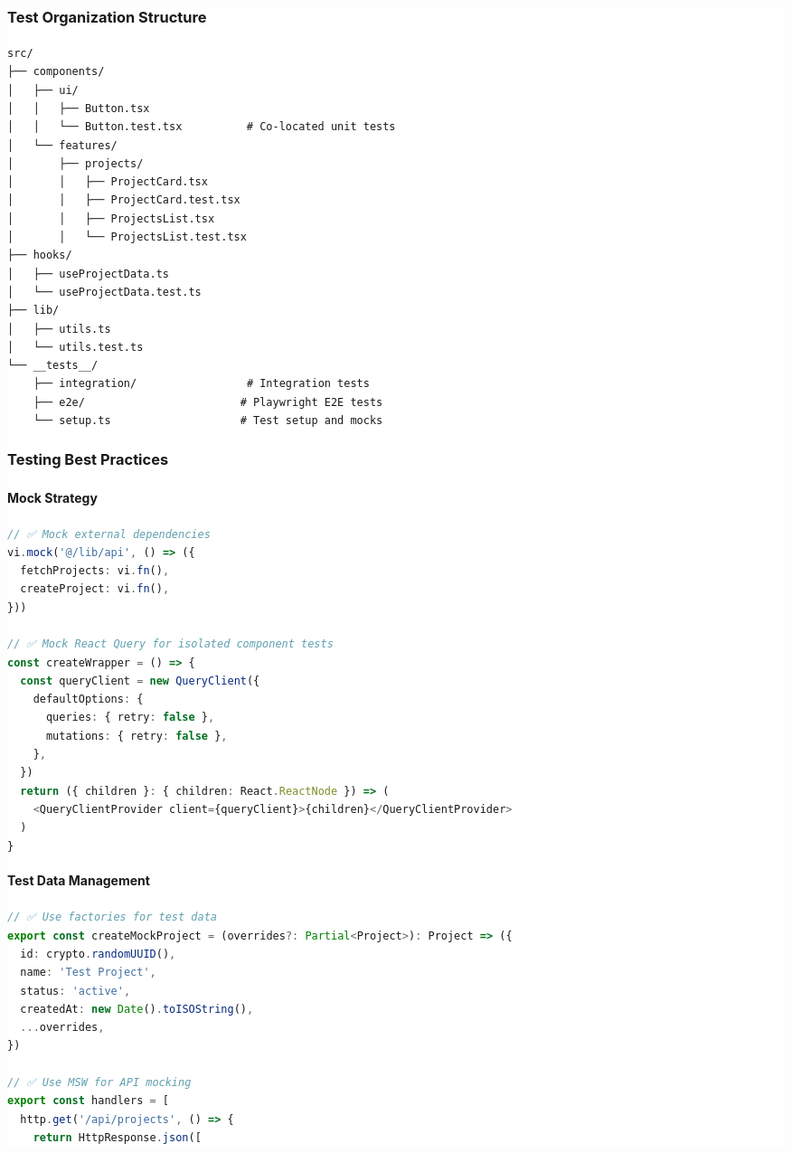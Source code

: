 ### Test Organization Structure
```
src/
├── components/
│   ├── ui/
│   │   ├── Button.tsx
│   │   └── Button.test.tsx          # Co-located unit tests
│   └── features/
│       ├── projects/
│       │   ├── ProjectCard.tsx
│       │   ├── ProjectCard.test.tsx
│       │   ├── ProjectsList.tsx
│       │   └── ProjectsList.test.tsx
├── hooks/
│   ├── useProjectData.ts
│   └── useProjectData.test.ts
├── lib/
│   ├── utils.ts
│   └── utils.test.ts
└── __tests__/
    ├── integration/                 # Integration tests
    ├── e2e/                        # Playwright E2E tests
    └── setup.ts                    # Test setup and mocks
```

### Testing Best Practices

#### Mock Strategy
```typescript
// ✅ Mock external dependencies
vi.mock('@/lib/api', () => ({
  fetchProjects: vi.fn(),
  createProject: vi.fn(),
}))

// ✅ Mock React Query for isolated component tests
const createWrapper = () => {
  const queryClient = new QueryClient({
    defaultOptions: {
      queries: { retry: false },
      mutations: { retry: false },
    },
  })
  return ({ children }: { children: React.ReactNode }) => (
    <QueryClientProvider client={queryClient}>{children}</QueryClientProvider>
  )
}
```

#### Test Data Management
```typescript
// ✅ Use factories for test data
export const createMockProject = (overrides?: Partial<Project>): Project => ({
  id: crypto.randomUUID(),
  name: 'Test Project',
  status: 'active',
  createdAt: new Date().toISOString(),
  ...overrides,
})

// ✅ Use MSW for API mocking
export const handlers = [
  http.get('/api/projects', () => {
    return HttpResponse.json([
```